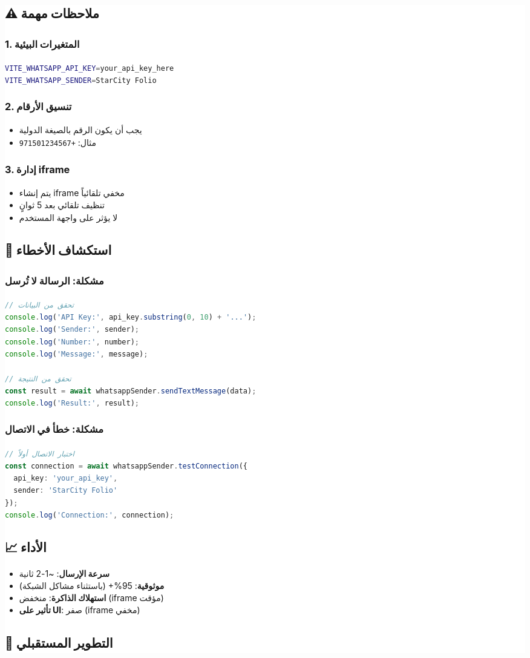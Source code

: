 ## ⚠️ **ملاحظات مهمة**

### **1. المتغيرات البيئية**
```bash
VITE_WHATSAPP_API_KEY=your_api_key_here
VITE_WHATSAPP_SENDER=StarCity Folio
```

### **2. تنسيق الأرقام**
- يجب أن يكون الرقم بالصيغة الدولية
- مثال: `+971501234567`

### **3. إدارة iframe**
- يتم إنشاء iframe مخفي تلقائياً
- تنظيف تلقائي بعد 5 ثوانٍ
- لا يؤثر على واجهة المستخدم

## 🐛 **استكشاف الأخطاء**

### **مشكلة: الرسالة لا تُرسل**
```typescript
// تحقق من البيانات
console.log('API Key:', api_key.substring(0, 10) + '...');
console.log('Sender:', sender);
console.log('Number:', number);
console.log('Message:', message);

// تحقق من النتيجة
const result = await whatsappSender.sendTextMessage(data);
console.log('Result:', result);
```

### **مشكلة: خطأ في الاتصال**
```typescript
// اختبار الاتصال أولاً
const connection = await whatsappSender.testConnection({
  api_key: 'your_api_key',
  sender: 'StarCity Folio'
});
console.log('Connection:', connection);
```

## 📈 **الأداء**

- **سرعة الإرسال**: ~1-2 ثانية
- **موثوقية**: 95%+ (باستثناء مشاكل الشبكة)
- **استهلاك الذاكرة**: منخفض (iframe مؤقت)
- **تأثير على UI**: صفر (iframe مخفي)

## 🔮 **التطوير المستقبلي**
